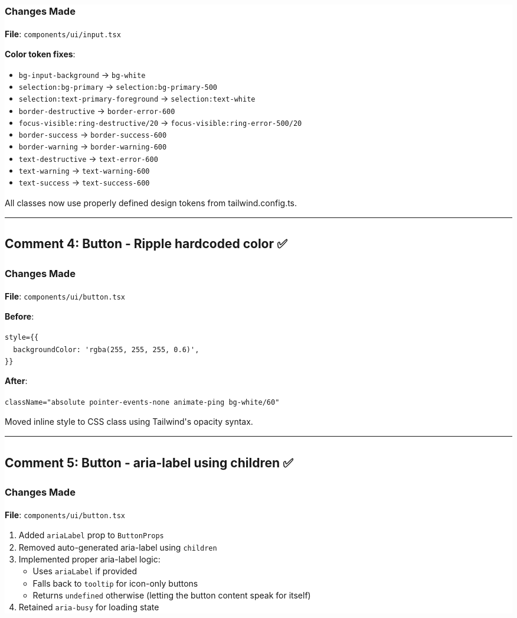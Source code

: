### Changes Made
**File**: `components/ui/input.tsx`

**Color token fixes**:
- `bg-input-background` → `bg-white`
- `selection:bg-primary` → `selection:bg-primary-500`
- `selection:text-primary-foreground` → `selection:text-white`
- `border-destructive` → `border-error-600`
- `focus-visible:ring-destructive/20` → `focus-visible:ring-error-500/20`
- `border-success` → `border-success-600`
- `border-warning` → `border-warning-600`
- `text-destructive` → `text-error-600`
- `text-warning` → `text-warning-600`
- `text-success` → `text-success-600`

All classes now use properly defined design tokens from tailwind.config.ts.

---

## Comment 4: Button - Ripple hardcoded color ✅

### Changes Made
**File**: `components/ui/button.tsx`

**Before**:
```tsx
style={{
  backgroundColor: 'rgba(255, 255, 255, 0.6)',
}}
```

**After**:
```tsx
className="absolute pointer-events-none animate-ping bg-white/60"
```

Moved inline style to CSS class using Tailwind's opacity syntax.

---

## Comment 5: Button - aria-label using children ✅

### Changes Made
**File**: `components/ui/button.tsx`

1. Added `ariaLabel` prop to `ButtonProps`
2. Removed auto-generated aria-label using `children`
3. Implemented proper aria-label logic:
   - Uses `ariaLabel` if provided
   - Falls back to `tooltip` for icon-only buttons
   - Returns `undefined` otherwise (letting the button content speak for itself)
4. Retained `aria-busy` for loading state
